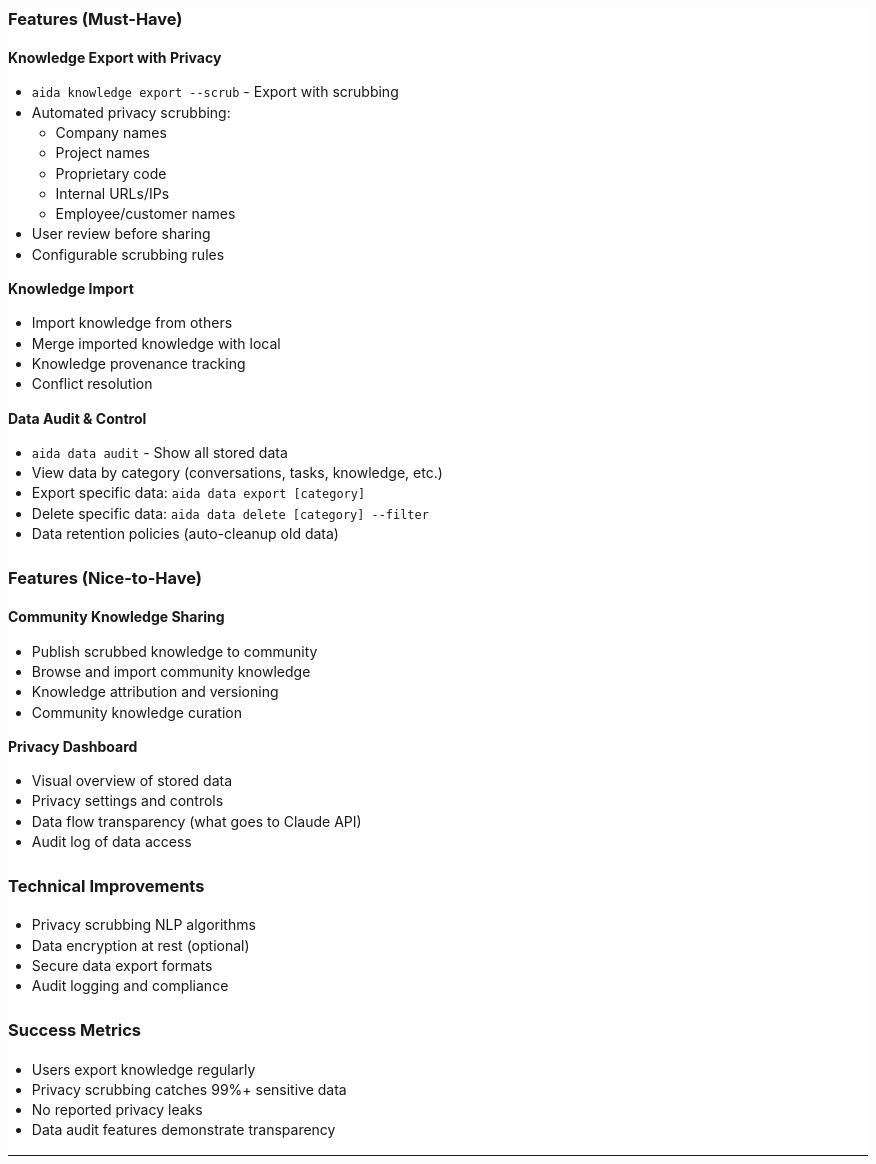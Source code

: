 ### Features (Must-Have)

**Knowledge Export with Privacy**
- `aida knowledge export --scrub` - Export with scrubbing
- Automated privacy scrubbing:
  - Company names
  - Project names
  - Proprietary code
  - Internal URLs/IPs
  - Employee/customer names
- User review before sharing
- Configurable scrubbing rules

**Knowledge Import**
- Import knowledge from others
- Merge imported knowledge with local
- Knowledge provenance tracking
- Conflict resolution

**Data Audit & Control**
- `aida data audit` - Show all stored data
- View data by category (conversations, tasks, knowledge, etc.)
- Export specific data: `aida data export [category]`
- Delete specific data: `aida data delete [category] --filter`
- Data retention policies (auto-cleanup old data)

### Features (Nice-to-Have)

**Community Knowledge Sharing**
- Publish scrubbed knowledge to community
- Browse and import community knowledge
- Knowledge attribution and versioning
- Community knowledge curation

**Privacy Dashboard**
- Visual overview of stored data
- Privacy settings and controls
- Data flow transparency (what goes to Claude API)
- Audit log of data access

### Technical Improvements

- Privacy scrubbing NLP algorithms
- Data encryption at rest (optional)
- Secure data export formats
- Audit logging and compliance

### Success Metrics

- Users export knowledge regularly
- Privacy scrubbing catches 99%+ sensitive data
- No reported privacy leaks
- Data audit features demonstrate transparency

---